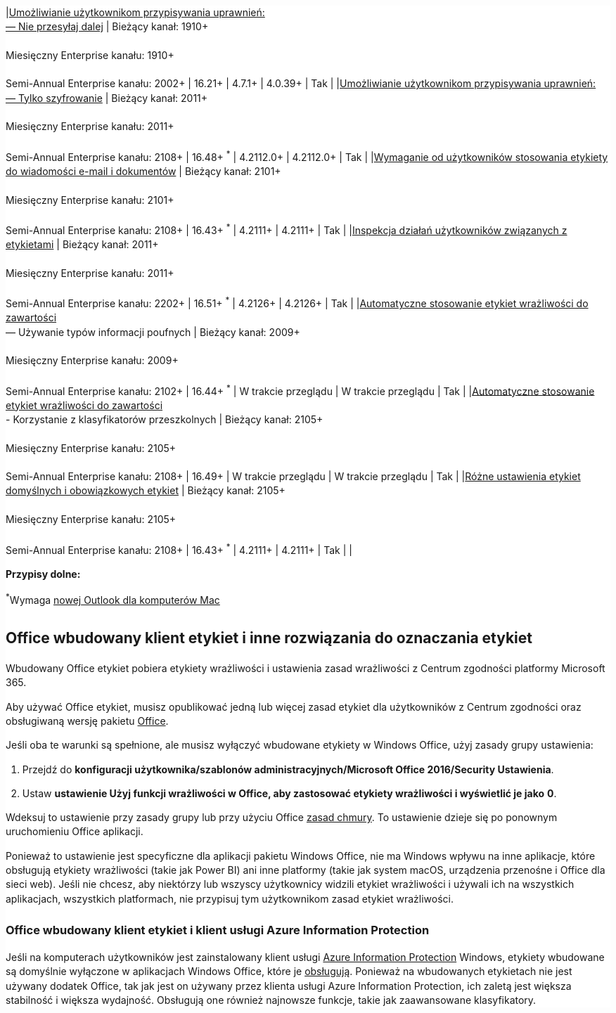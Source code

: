 |[Umożliwianie użytkownikom przypisywania uprawnień: <br /> — Nie przesyłaj dalej](encryption-sensitivity-labels.md#let-users-assign-permissions)                     | Bieżący kanał: 1910+ <br /><br> Miesięczny Enterprise kanału: 1910+ <br /><br> Semi-Annual Enterprise kanału: 2002+ | 16.21+                 | 4.7.1+         | 4.0.39+           | Tak               |
|[Umożliwianie użytkownikom przypisywania uprawnień: <br /> — Tylko szyfrowanie](encryption-sensitivity-labels.md#let-users-assign-permissions)  | Bieżący kanał: 2011+ <br /><br> Miesięczny Enterprise kanału: 2011+ <br /><br> Semi-Annual Enterprise kanału: 2108+ | 16.48+ <sup>\*</sup> | 4.2112.0+  | 4.2112.0+ | Tak |
|[Wymaganie od użytkowników stosowania etykiety do wiadomości e-mail i dokumentów](#require-users-to-apply-a-label-to-their-email-and-documents)   | Bieżący kanał: 2101+ <br /><br> Miesięczny Enterprise kanału: 2101+ <br /><br> Semi-Annual Enterprise kanału: 2108+ | 16.43+ <sup>\*</sup>                    | 4.2111+            | 4.2111+                | Tak                |
|[Inspekcja działań użytkowników związanych z etykietami](#auditing-labeling-activities) | Bieżący kanał: 2011+ <br /><br> Miesięczny Enterprise kanału: 2011+ <br /><br> Semi-Annual Enterprise kanału: 2202+ | 16.51+ <sup>\*</sup> | 4.2126+ | 4.2126+ | Tak |
|[Automatyczne stosowanie etykiet wrażliwości do zawartości](apply-sensitivity-label-automatically.md) <br /> — Używanie typów informacji poufnych                    | Bieżący kanał: 2009+ <br /><br> Miesięczny Enterprise kanału: 2009+ <br /><br> Semi-Annual Enterprise kanału: 2102+ | 16.44+ <sup>\*</sup>                    | W trakcie przeglądu           | W trakcie przeglądu               | Tak |
|[Automatyczne stosowanie etykiet wrażliwości do zawartości](apply-sensitivity-label-automatically.md) <br /> - Korzystanie z klasyfikatorów przeszkolnych                    | Bieżący kanał: 2105+ <br /><br> Miesięczny Enterprise kanału: 2105+ <br /><br> Semi-Annual Enterprise kanału: 2108+ | 16.49+ | W trakcie przeglądu           | W trakcie przeglądu               | Tak |
|[Różne ustawienia etykiet domyślnych i obowiązkowych etykiet](#outlook-specific-options-for-default-label-and-mandatory-labeling)                    | Bieżący kanał: 2105+ <br /><br> Miesięczny Enterprise kanału: 2105+ <br /><br> Semi-Annual Enterprise kanału: 2108+ | 16.43+ <sup>\*</sup>                   | 4.2111+           | 4.2111+               | Tak |
|

**Przypisy dolne:**

<sup>\*</sup>Wymaga [nowej Outlook dla komputerów Mac](https://support.microsoft.com/office/the-new-outlook-for-mac-6283be54-e74d-434e-babb-b70cefc77439)


## <a name="office-built-in-labeling-client-and-other-labeling-solutions"></a>Office wbudowany klient etykiet i inne rozwiązania do oznaczania etykiet

Wbudowany Office etykiet pobiera etykiety wrażliwości i ustawienia zasad wrażliwości z Centrum zgodności platformy Microsoft 365. 

Aby używać Office etykiet, musisz opublikować jedną lub więcej zasad etykiet dla użytkowników z Centrum zgodności oraz obsługiwaną wersję pakietu [Office](#support-for-sensitivity-label-capabilities-in-apps).[](create-sensitivity-labels.md#publish-sensitivity-labels-by-creating-a-label-policy)

Jeśli oba te warunki są spełnione, ale musisz wyłączyć wbudowane etykiety w Windows Office, użyj zasady grupy ustawienia:

1. Przejdź do **konfiguracji użytkownika/szablonów administracyjnych/Microsoft Office 2016/Security Ustawienia**.

2. Ustaw **ustawienie Użyj funkcji wrażliwości w Office, aby zastosować etykiety wrażliwości i wyświetlić je jako** **0**. 
 
Wdeksuj to ustawienie przy zasady grupy lub przy użyciu Office [zasad chmury](/DeployOffice/overview-office-cloud-policy-service). To ustawienie dzieje się po ponownym uruchomieniu Office aplikacji. 

Ponieważ to ustawienie jest specyficzne dla aplikacji pakietu Windows Office, nie ma Windows wpływu na inne aplikacje, które obsługują etykiety wrażliwości (takie jak Power BI) ani inne platformy (takie jak system macOS, urządzenia przenośne i Office dla sieci web). Jeśli nie chcesz, aby niektórzy lub wszyscy użytkownicy widzili etykiet wrażliwości i używali ich na wszystkich aplikacjach, wszystkich platformach, nie przypisuj tym użytkownikom zasad etykiet wrażliwości. 

### <a name="office-built-in-labeling-client-and-the-azure-information-protection-client"></a>Office wbudowany klient etykiet i klient usługi Azure Information Protection

Jeśli na komputerach użytkowników jest zainstalowany klient usługi [Azure Information Protection](/azure/information-protection/rms-client/aip-clientv2) Windows, etykiety wbudowane są domyślnie wyłączone w aplikacjach Windows Office, które je [obsługują](#labeling-client-for-desktop-apps). Ponieważ na wbudowanych etykietach nie jest używany dodatek Office, tak jak jest on używany przez klienta usługi Azure Information Protection, ich zaletą jest większa stabilność i większa wydajność. Obsługują one również najnowsze funkcje, takie jak zaawansowane klasyfikatory.
